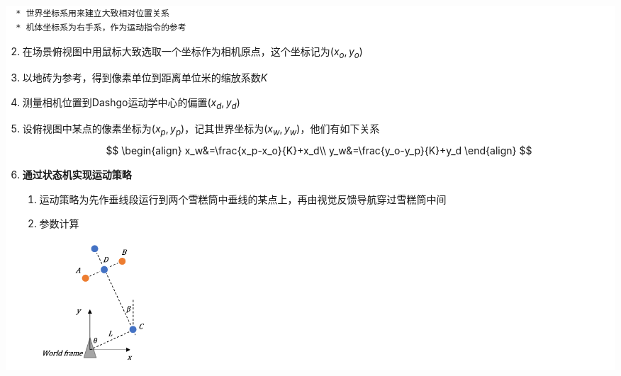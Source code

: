       * 世界坐标系用来建立大致相对位置关系
      * 机体坐标系为右手系，作为运动指令的参考

   2. 在场景俯视图中用鼠标大致选取一个坐标作为相机原点，这个坐标记为$(x_o,y_o)$

   3. 以地砖为参考，得到像素单位到距离单位米的缩放系数$K$

   4. 测量相机位置到Dashgo运动学中心的偏置$(x_d,y_d)$

   5. 设俯视图中某点的像素坐标为$(x_p,y_p)$，记其世界坐标为$(x_w,y_w)$，他们有如下关系
      $$
      \begin{align}
      x_w&=\frac{x_p-x_o}{K}+x_d\\
      y_w&=\frac{y_o-y_p}{K}+y_d
      \end{align}
      $$

4. **通过状态机实现运动策略**

   1. 运动策略为先作垂线段运行到两个雪糕筒中垂线的某点上，再由视觉反馈导航穿过雪糕筒中间

   2. 参数计算

      <img src="./motion.png" alt="motion" style="zoom:30%;" />
